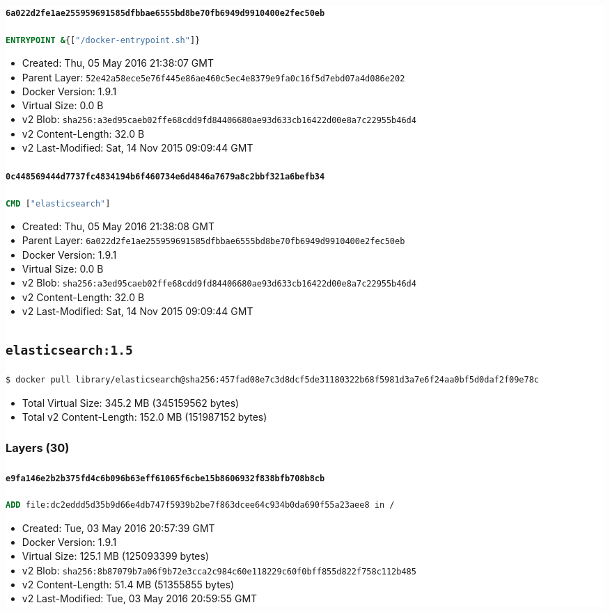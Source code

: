 #### `6a022d2fe1ae255959691585dfbbae6555bd8be70fb6949d9910400e2fec50eb`

```dockerfile
ENTRYPOINT &{["/docker-entrypoint.sh"]}
```

-	Created: Thu, 05 May 2016 21:38:07 GMT
-	Parent Layer: `52e42a58ece5e76f445e86ae460c5ec4e8379e9fa0c16f5d7ebd07a4d086e202`
-	Docker Version: 1.9.1
-	Virtual Size: 0.0 B
-	v2 Blob: `sha256:a3ed95caeb02ffe68cdd9fd84406680ae93d633cb16422d00e8a7c22955b46d4`
-	v2 Content-Length: 32.0 B
-	v2 Last-Modified: Sat, 14 Nov 2015 09:09:44 GMT

#### `0c448569444d7737fc4834194b6f460734e6d4846a7679a8c2bbf321a6befb34`

```dockerfile
CMD ["elasticsearch"]
```

-	Created: Thu, 05 May 2016 21:38:08 GMT
-	Parent Layer: `6a022d2fe1ae255959691585dfbbae6555bd8be70fb6949d9910400e2fec50eb`
-	Docker Version: 1.9.1
-	Virtual Size: 0.0 B
-	v2 Blob: `sha256:a3ed95caeb02ffe68cdd9fd84406680ae93d633cb16422d00e8a7c22955b46d4`
-	v2 Content-Length: 32.0 B
-	v2 Last-Modified: Sat, 14 Nov 2015 09:09:44 GMT

## `elasticsearch:1.5`

```console
$ docker pull library/elasticsearch@sha256:457fad08e7c3d8dcf5de31180322b68f5981d3a7e6f24aa0bf5d0daf2f09e78c
```

-	Total Virtual Size: 345.2 MB (345159562 bytes)
-	Total v2 Content-Length: 152.0 MB (151987152 bytes)

### Layers (30)

#### `e9fa146e2b2b375fd4c6b096b63eff61065f6cbe15b8606932f838bfb708b8cb`

```dockerfile
ADD file:dc2eddd5d35b9d66e4db747f5939b2be7f863dcee64c934b0da690f55a23aee8 in /
```

-	Created: Tue, 03 May 2016 20:57:39 GMT
-	Docker Version: 1.9.1
-	Virtual Size: 125.1 MB (125093399 bytes)
-	v2 Blob: `sha256:8b87079b7a06f9b72e3cca2c984c60e118229c60f0bff855d822f758c112b485`
-	v2 Content-Length: 51.4 MB (51355855 bytes)
-	v2 Last-Modified: Tue, 03 May 2016 20:59:55 GMT
